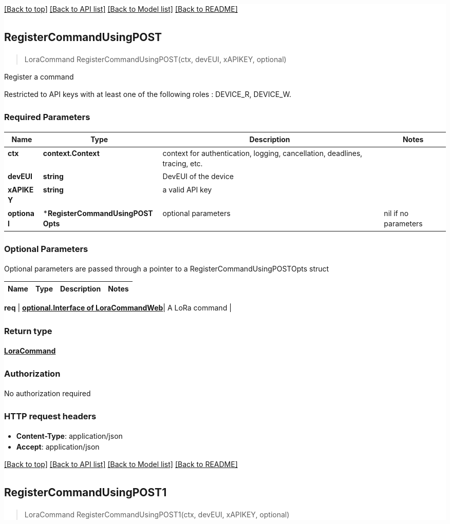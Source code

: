 [[Back to top]](#) [[Back to API list]](../README.md#documentation-for-api-endpoints)
[[Back to Model list]](../README.md#documentation-for-models)
[[Back to README]](../README.md)


## RegisterCommandUsingPOST

> LoraCommand RegisterCommandUsingPOST(ctx, devEUI, xAPIKEY, optional)

Register a command

Restricted to API keys with at least one of the following roles : DEVICE_R, DEVICE_W.

### Required Parameters


Name | Type | Description  | Notes
------------- | ------------- | ------------- | -------------
**ctx** | **context.Context** | context for authentication, logging, cancellation, deadlines, tracing, etc.
**devEUI** | **string**| DevEUI of the device | 
**xAPIKEY** | **string**| a valid API key | 
 **optional** | ***RegisterCommandUsingPOSTOpts** | optional parameters | nil if no parameters

### Optional Parameters

Optional parameters are passed through a pointer to a RegisterCommandUsingPOSTOpts struct


Name | Type | Description  | Notes
------------- | ------------- | ------------- | -------------


 **req** | [**optional.Interface of LoraCommandWeb**](LoraCommandWeb.md)| A LoRa command | 

### Return type

[**LoraCommand**](LoraCommand.md)

### Authorization

No authorization required

### HTTP request headers

- **Content-Type**: application/json
- **Accept**: application/json

[[Back to top]](#) [[Back to API list]](../README.md#documentation-for-api-endpoints)
[[Back to Model list]](../README.md#documentation-for-models)
[[Back to README]](../README.md)


## RegisterCommandUsingPOST1

> LoraCommand RegisterCommandUsingPOST1(ctx, devEUI, xAPIKEY, optional)

